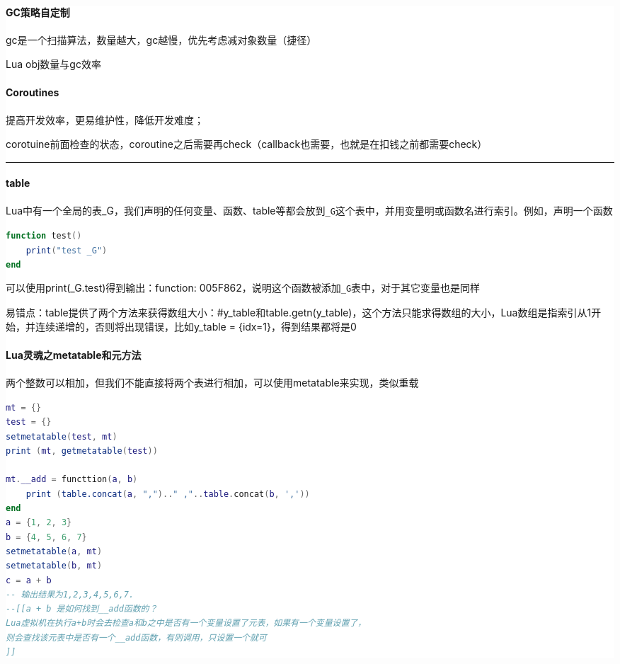 #### GC策略自定制

gc是一个扫描算法，数量越大，gc越慢，优先考虑减对象数量（捷径）

Lua obj数量与gc效率

#### Coroutines

提高开发效率，更易维护性，降低开发难度；



corotuine前面检查的状态，coroutine之后需要再check（callback也需要，也就是在扣钱之前都需要check）



---



#### table

Lua中有一个全局的表_G，我们声明的任何变量、函数、table等都会放到`_G`这个表中，并用变量明或函数名进行索引。例如，声明一个函数

```lua
function test()
    print("test _G")
end
```

可以使用print(_G.test)得到输出：function: 005F862，说明这个函数被添加`_G`表中，对于其它变量也是同样

易错点：table提供了两个方法来获得数组大小：#y_table和table.getn(y_table)，这个方法只能求得数组的大小，Lua数组是指索引从1开始，并连续递增的，否则将出现错误，比如y_table = {idx=1}，得到结果都将是0



#### Lua灵魂之metatable和元方法

两个整数可以相加，但我们不能直接将两个表进行相加，可以使用metatable来实现，类似重载

```lua
mt = {}
test = {}
setmetatable(test, mt)
print (mt, getmetatable(test))

mt.__add = functtion(a, b)
	print (table.concat(a, ",").." ,"..table.concat(b, ','))
end
a = {1, 2, 3}
b = {4, 5, 6, 7}
setmetatable(a, mt)
setmetatable(b, mt)
c = a + b
-- 输出结果为1,2,3,4,5,6,7.
--[[a + b 是如何找到__add函数的？
Lua虚拟机在执行a+b时会去检查a和b之中是否有一个变量设置了元表，如果有一个变量设置了，
则会查找该元表中是否有一个__add函数，有则调用，只设置一个就可
]]
```
